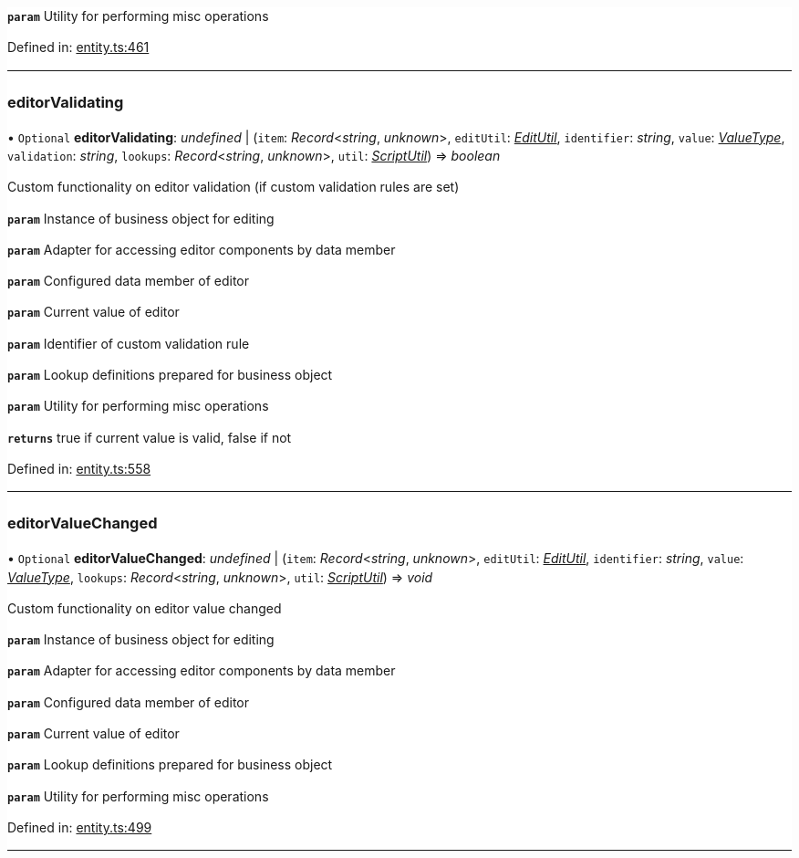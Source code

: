 **`param`** Utility for performing misc operations

Defined in: [entity.ts:461](https://github.com/frankball/ballware-meta-interface/blob/6b9dc3f/src/entity.ts#L461)

___

### editorValidating

• `Optional` **editorValidating**: *undefined* \| (`item`: *Record*<*string*, *unknown*\>, `editUtil`: [*EditUtil*](editutil.md), `identifier`: *string*, `value`: [*ValueType*](../modules.md#valuetype), `validation`: *string*, `lookups`: *Record*<*string*, *unknown*\>, `util`: [*ScriptUtil*](scriptutil.md)) => *boolean*

Custom functionality on editor validation (if custom validation rules are set)

**`param`** Instance of business object for editing

**`param`** Adapter for accessing editor components by data member

**`param`** Configured data member of editor

**`param`** Current value of editor

**`param`** Identifier of custom validation rule

**`param`** Lookup definitions prepared for business object

**`param`** Utility for performing misc operations

**`returns`** true if current value is valid, false if not

Defined in: [entity.ts:558](https://github.com/frankball/ballware-meta-interface/blob/6b9dc3f/src/entity.ts#L558)

___

### editorValueChanged

• `Optional` **editorValueChanged**: *undefined* \| (`item`: *Record*<*string*, *unknown*\>, `editUtil`: [*EditUtil*](editutil.md), `identifier`: *string*, `value`: [*ValueType*](../modules.md#valuetype), `lookups`: *Record*<*string*, *unknown*\>, `util`: [*ScriptUtil*](scriptutil.md)) => *void*

Custom functionality on editor value changed

**`param`** Instance of business object for editing

**`param`** Adapter for accessing editor components by data member

**`param`** Configured data member of editor

**`param`** Current value of editor

**`param`** Lookup definitions prepared for business object

**`param`** Utility for performing misc operations

Defined in: [entity.ts:499](https://github.com/frankball/ballware-meta-interface/blob/6b9dc3f/src/entity.ts#L499)

___
